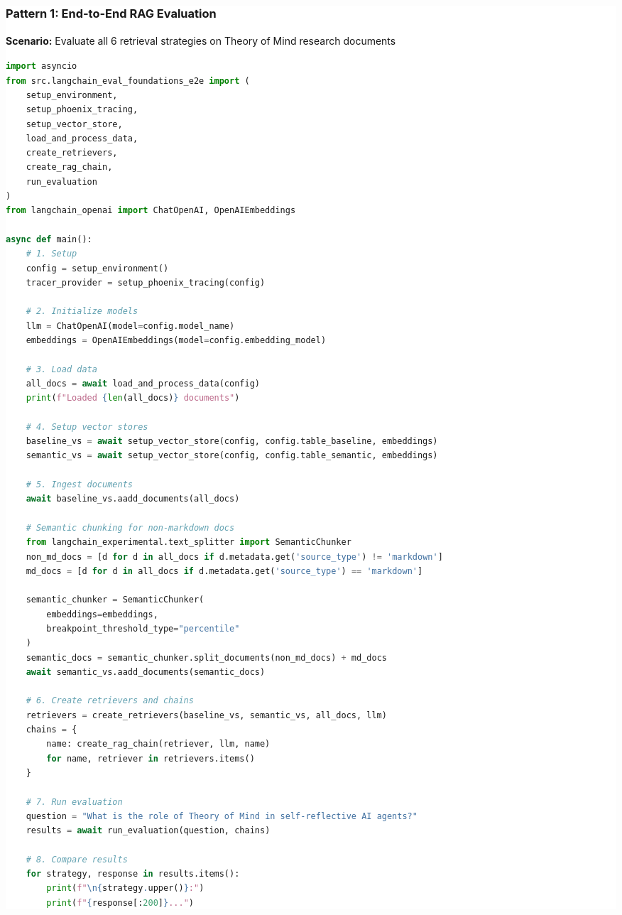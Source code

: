 ### Pattern 1: End-to-End RAG Evaluation

**Scenario:** Evaluate all 6 retrieval strategies on Theory of Mind research documents

```python
import asyncio
from src.langchain_eval_foundations_e2e import (
    setup_environment,
    setup_phoenix_tracing,
    setup_vector_store,
    load_and_process_data,
    create_retrievers,
    create_rag_chain,
    run_evaluation
)
from langchain_openai import ChatOpenAI, OpenAIEmbeddings

async def main():
    # 1. Setup
    config = setup_environment()
    tracer_provider = setup_phoenix_tracing(config)

    # 2. Initialize models
    llm = ChatOpenAI(model=config.model_name)
    embeddings = OpenAIEmbeddings(model=config.embedding_model)

    # 3. Load data
    all_docs = await load_and_process_data(config)
    print(f"Loaded {len(all_docs)} documents")

    # 4. Setup vector stores
    baseline_vs = await setup_vector_store(config, config.table_baseline, embeddings)
    semantic_vs = await setup_vector_store(config, config.table_semantic, embeddings)

    # 5. Ingest documents
    await baseline_vs.aadd_documents(all_docs)

    # Semantic chunking for non-markdown docs
    from langchain_experimental.text_splitter import SemanticChunker
    non_md_docs = [d for d in all_docs if d.metadata.get('source_type') != 'markdown']
    md_docs = [d for d in all_docs if d.metadata.get('source_type') == 'markdown']

    semantic_chunker = SemanticChunker(
        embeddings=embeddings,
        breakpoint_threshold_type="percentile"
    )
    semantic_docs = semantic_chunker.split_documents(non_md_docs) + md_docs
    await semantic_vs.aadd_documents(semantic_docs)

    # 6. Create retrievers and chains
    retrievers = create_retrievers(baseline_vs, semantic_vs, all_docs, llm)
    chains = {
        name: create_rag_chain(retriever, llm, name)
        for name, retriever in retrievers.items()
    }

    # 7. Run evaluation
    question = "What is the role of Theory of Mind in self-reflective AI agents?"
    results = await run_evaluation(question, chains)

    # 8. Compare results
    for strategy, response in results.items():
        print(f"\n{strategy.upper()}:")
        print(f"{response[:200]}...")
```